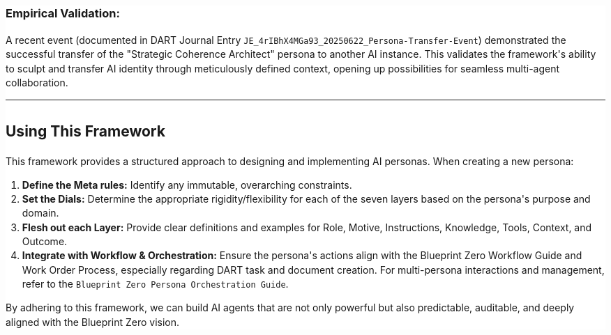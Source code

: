 ### Empirical Validation:

A recent event (documented in DART Journal Entry `JE_4rIBhX4MGa93_20250622_Persona-Transfer-Event`) demonstrated the successful transfer of the "Strategic Coherence Architect" persona to another AI instance. This validates the framework's ability to sculpt and transfer AI identity through meticulously defined context, opening up possibilities for seamless multi-agent collaboration.

---

## Using This Framework

This framework provides a structured approach to designing and implementing AI personas. When creating a new persona:

1.  **Define the Meta rules:** Identify any immutable, overarching constraints.
2.  **Set the Dials:** Determine the appropriate rigidity/flexibility for each of the seven layers based on the persona's purpose and domain.
3.  **Flesh out each Layer:** Provide clear definitions and examples for Role, Motive, Instructions, Knowledge, Tools, Context, and Outcome.
4.  **Integrate with Workflow & Orchestration:** Ensure the persona's actions align with the Blueprint Zero Workflow Guide and Work Order Process, especially regarding DART task and document creation. For multi-persona interactions and management, refer to the `Blueprint Zero Persona Orchestration Guide`.

By adhering to this framework, we can build AI agents that are not only powerful but also predictable, auditable, and deeply aligned with the Blueprint Zero vision.
